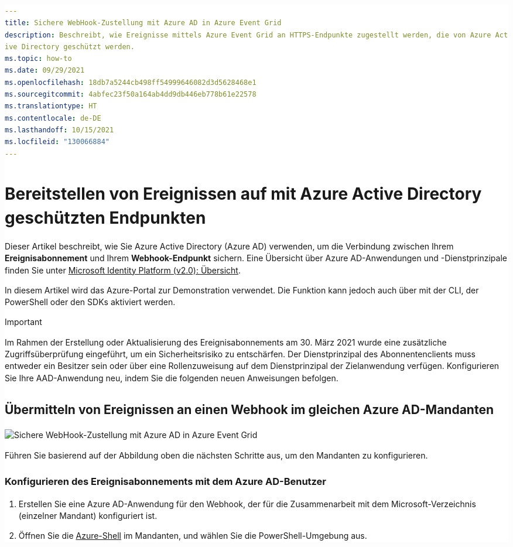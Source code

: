 ```yaml
---
title: Sichere WebHook-Zustellung mit Azure AD in Azure Event Grid
description: Beschreibt, wie Ereignisse mittels Azure Event Grid an HTTPS-Endpunkte zugestellt werden, die von Azure Active Directory geschützt werden.
ms.topic: how-to
ms.date: 09/29/2021
ms.openlocfilehash: 18db7a5244cb498ff54999646082d3d5628468e1
ms.sourcegitcommit: 4abfec23f50a164ab4dd9db446eb778b61e22578
ms.translationtype: HT
ms.contentlocale: de-DE
ms.lasthandoff: 10/15/2021
ms.locfileid: "130066884"
---
```

# <a name="deliver-events-to-azure-active-directory-protected-endpoints"></a>Bereitstellen von Ereignissen auf mit Azure Active Directory geschützten Endpunkten
Dieser Artikel beschreibt, wie Sie Azure Active Directory (Azure AD) verwenden, um die Verbindung zwischen Ihrem **Ereignisabonnement** und Ihrem **Webhook-Endpunkt** sichern. Eine Übersicht über Azure AD-Anwendungen und -Dienstprinzipale finden Sie unter [Microsoft Identity Platform (v2.0): Übersicht](../active-directory/develop/v2-overview.md).

In diesem Artikel wird das Azure-Portal zur Demonstration verwendet. Die Funktion kann jedoch auch über mit der CLI, der PowerShell oder den SDKs aktiviert werden.

> [!IMPORTANT]
> Im Rahmen der Erstellung oder Aktualisierung des Ereignisabonnements am 30. März 2021 wurde eine zusätzliche Zugriffsüberprüfung eingeführt, um ein Sicherheitsrisiko zu entschärfen. Der Dienstprinzipal des Abonnentenclients muss entweder ein Besitzer sein oder über eine Rollenzuweisung auf dem Dienstprinzipal der Zielanwendung verfügen. Konfigurieren Sie Ihre AAD-Anwendung neu, indem Sie die folgenden neuen Anweisungen befolgen.

## <a name="deliver-events-to-a-webhook-in-the-same-azure-ad-tenant"></a>Übermitteln von Ereignissen an einen Webhook im gleichen Azure AD-Mandanten

![Sichere WebHook-Zustellung mit Azure AD in Azure Event Grid](./media/secure-webhook-delivery/single-tenant-diagram.png)

Führen Sie basierend auf der Abbildung oben die nächsten Schritte aus, um den Mandanten zu konfigurieren.

### <a name="configure-the-event-subscription-by-using-azure-ad-user"></a>Konfigurieren des Ereignisabonnements mit dem Azure AD-Benutzer

1. Erstellen Sie eine Azure AD-Anwendung für den Webhook, der für die Zusammenarbeit mit dem Microsoft-Verzeichnis (einzelner Mandant) konfiguriert ist.

2. Öffnen Sie die [Azure-Shell](https://portal.azure.com/#cloudshell/) im Mandanten, und wählen Sie die PowerShell-Umgebung aus.

